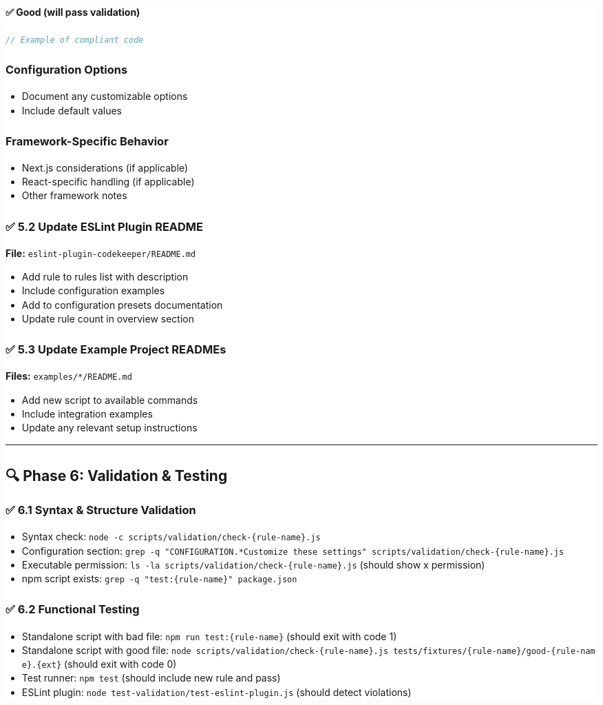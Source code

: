 #### ✅ Good (will pass validation)
```typescript
// Example of compliant code
```

### Configuration Options

- Document any customizable options
- Include default values

### Framework-Specific Behavior

- Next.js considerations (if applicable)
- React-specific handling (if applicable)
- Other framework notes

### ✅ 5.2 Update ESLint Plugin README

**File:** `eslint-plugin-codekeeper/README.md`
- Add rule to rules list with description
- Include configuration examples
- Add to configuration presets documentation
- Update rule count in overview section

### ✅ 5.3 Update Example Project READMEs

**Files:** `examples/*/README.md`
- Add new script to available commands
- Include integration examples
- Update any relevant setup instructions

---

## 🔍 Phase 6: Validation & Testing

### ✅ 6.1 Syntax & Structure Validation

- Syntax check: `node -c scripts/validation/check-{rule-name}.js`
- Configuration section: `grep -q "CONFIGURATION.*Customize these settings" scripts/validation/check-{rule-name}.js`
- Executable permission: `ls -la scripts/validation/check-{rule-name}.js` (should show x permission)
- npm script exists: `grep -q "test:{rule-name}" package.json`

### ✅ 6.2 Functional Testing

- Standalone script with bad file: `npm run test:{rule-name}` (should exit with code 1)
- Standalone script with good file: `node scripts/validation/check-{rule-name}.js tests/fixtures/{rule-name}/good-{rule-name}.{ext}` (should exit with code 0)
- Test runner: `npm test` (should include new rule and pass)
- ESLint plugin: `node test-validation/test-eslint-plugin.js` (should detect violations)
